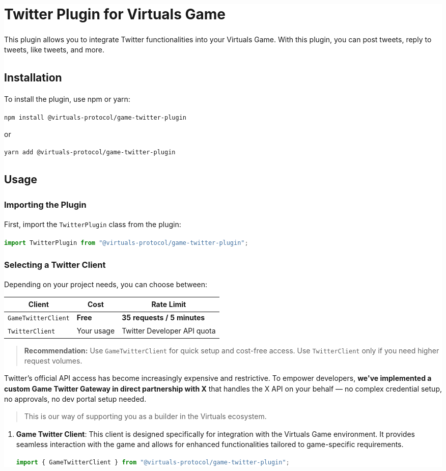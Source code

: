 # Twitter Plugin for Virtuals Game

This plugin allows you to integrate Twitter functionalities into your Virtuals Game. With this plugin, you can post tweets, reply to tweets, like tweets, and more.

## Installation

To install the plugin, use npm or yarn:

```bash
npm install @virtuals-protocol/game-twitter-plugin
```

or

```bash
yarn add @virtuals-protocol/game-twitter-plugin
```

## Usage

### Importing the Plugin

First, import the `TwitterPlugin` class from the plugin:

```typescript
import TwitterPlugin from "@virtuals-protocol/game-twitter-plugin";
```

### Selecting a Twitter Client

Depending on your project needs, you can choose between:

| Client              | Cost        | Rate Limit                      |
|---------------------|-------------|---------------------------------|
| `GameTwitterClient` | **Free**    |  **35 requests / 5 minutes**   |
| `TwitterClient`     | Your usage  | Twitter Developer API quota     |

> **Recommendation:** Use `GameTwitterClient` for quick setup and cost-free access. Use `TwitterClient` only if you need higher request volumes.

Twitter’s official API access has become increasingly expensive and restrictive. To empower developers, **we've implemented a custom Game Twitter Gateway in direct partnership with X** that handles the X API on your behalf — no complex credential setup, no approvals, no dev portal setup needed.

> This is our way of supporting you as a builder in the Virtuals ecosystem.

1. **Game Twitter Client**: This client is designed specifically for integration with the Virtuals Game environment. It provides seamless interaction with the game and allows for enhanced functionalities tailored to game-specific requirements.

    ```typescript
    import { GameTwitterClient } from "@virtuals-protocol/game-twitter-plugin";
    